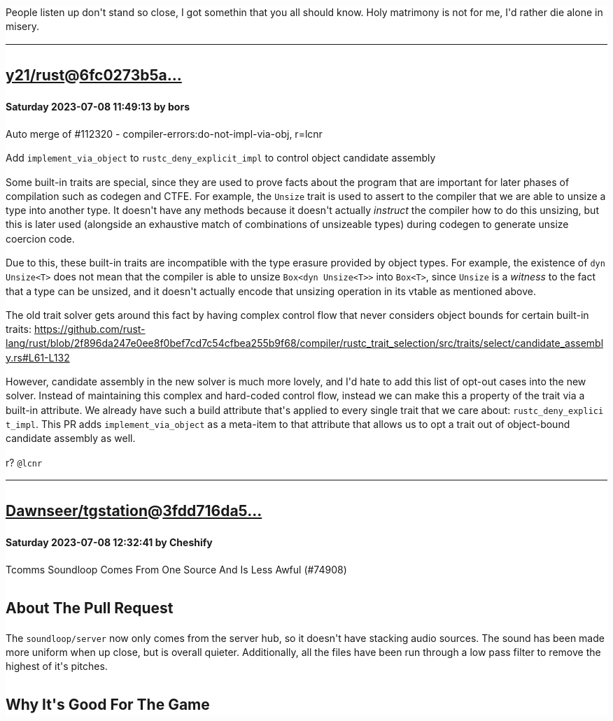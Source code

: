 People listen up don't stand so close, I got somethin that you all should know. Holy matrimony is not for me, I'd rather die alone in misery.

---
## [y21/rust](https://github.com/y21/rust)@[6fc0273b5a...](https://github.com/y21/rust/commit/6fc0273b5a57eb78cc00841181113fda3e509478)
#### Saturday 2023-07-08 11:49:13 by bors

Auto merge of #112320 - compiler-errors:do-not-impl-via-obj, r=lcnr

Add `implement_via_object` to `rustc_deny_explicit_impl` to control object candidate assembly

Some built-in traits are special, since they are used to prove facts about the program that are important for later phases of compilation such as codegen and CTFE. For example, the `Unsize` trait is used to assert to the compiler that we are able to unsize a type into another type. It doesn't have any methods because it doesn't actually *instruct* the compiler how to do this unsizing, but this is later used (alongside an exhaustive match of combinations of unsizeable types) during codegen to generate unsize coercion code.

Due to this, these built-in traits are incompatible with the type erasure provided by object types. For example, the existence of `dyn Unsize<T>` does not mean that the compiler is able to unsize `Box<dyn Unsize<T>>` into `Box<T>`, since `Unsize` is a *witness* to the fact that a type can be unsized, and it doesn't actually encode that unsizing operation in its vtable as mentioned above.

The old trait solver gets around this fact by having complex control flow that never considers object bounds for certain built-in traits:
https://github.com/rust-lang/rust/blob/2f896da247e0ee8f0bef7cd7c54cfbea255b9f68/compiler/rustc_trait_selection/src/traits/select/candidate_assembly.rs#L61-L132

However, candidate assembly in the new solver is much more lovely, and I'd hate to add this list of opt-out cases into the new solver. Instead of maintaining this complex and hard-coded control flow, instead we can make this a property of the trait via a built-in attribute. We already have such a build attribute that's applied to every single trait that we care about: `rustc_deny_explicit_impl`. This PR adds `implement_via_object` as a meta-item to that attribute that allows us to opt a trait out of object-bound candidate assembly as well.

r? `@lcnr`

---
## [Dawnseer/tgstation](https://github.com/Dawnseer/tgstation)@[3fdd716da5...](https://github.com/Dawnseer/tgstation/commit/3fdd716da5bfd2aab2be37489b4ac39f4be7e632)
#### Saturday 2023-07-08 12:32:41 by Cheshify

Tcomms Soundloop Comes From One Source And Is Less Awful (#74908)

## About The Pull Request

The ``soundloop/server`` now only comes from the server hub, so it
doesn't have stacking audio sources. The sound has been made more
uniform when up close, but is overall quieter. Additionally, all the
files have been run through a low pass filter to remove the highest of
it's pitches.
## Why It's Good For The Game
